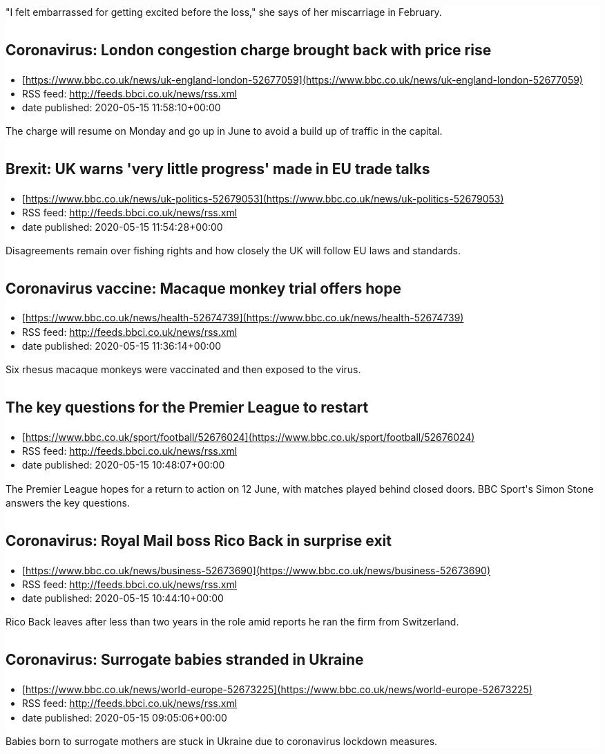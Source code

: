 "I felt embarrassed for getting excited before the loss," she says of her miscarriage in February.

## Coronavirus: London congestion charge brought back with price rise
 - [https://www.bbc.co.uk/news/uk-england-london-52677059](https://www.bbc.co.uk/news/uk-england-london-52677059)
 - RSS feed: http://feeds.bbci.co.uk/news/rss.xml
 - date published: 2020-05-15 11:58:10+00:00

The charge will resume on Monday and go up in June to avoid a build up of traffic in the capital.

## Brexit: UK warns 'very little progress' made in EU trade talks
 - [https://www.bbc.co.uk/news/uk-politics-52679053](https://www.bbc.co.uk/news/uk-politics-52679053)
 - RSS feed: http://feeds.bbci.co.uk/news/rss.xml
 - date published: 2020-05-15 11:54:28+00:00

Disagreements remain over fishing rights and how closely the UK will follow EU laws and standards.

## Coronavirus vaccine: Macaque monkey trial offers hope
 - [https://www.bbc.co.uk/news/health-52674739](https://www.bbc.co.uk/news/health-52674739)
 - RSS feed: http://feeds.bbci.co.uk/news/rss.xml
 - date published: 2020-05-15 11:36:14+00:00

Six rhesus macaque monkeys were vaccinated and then exposed to the virus.

## The key questions for the Premier League to restart
 - [https://www.bbc.co.uk/sport/football/52676024](https://www.bbc.co.uk/sport/football/52676024)
 - RSS feed: http://feeds.bbci.co.uk/news/rss.xml
 - date published: 2020-05-15 10:48:07+00:00

The Premier League hopes for a return to action on 12 June, with matches played behind closed doors. BBC Sport's Simon Stone answers the key questions.

## Coronavirus: Royal Mail boss Rico Back in surprise exit
 - [https://www.bbc.co.uk/news/business-52673690](https://www.bbc.co.uk/news/business-52673690)
 - RSS feed: http://feeds.bbci.co.uk/news/rss.xml
 - date published: 2020-05-15 10:44:10+00:00

Rico Back leaves after less than two years in the role amid reports he ran the firm from Switzerland.

## Coronavirus: Surrogate babies stranded in Ukraine
 - [https://www.bbc.co.uk/news/world-europe-52673225](https://www.bbc.co.uk/news/world-europe-52673225)
 - RSS feed: http://feeds.bbci.co.uk/news/rss.xml
 - date published: 2020-05-15 09:05:06+00:00

Babies born to surrogate mothers are stuck in Ukraine due to coronavirus lockdown measures.
